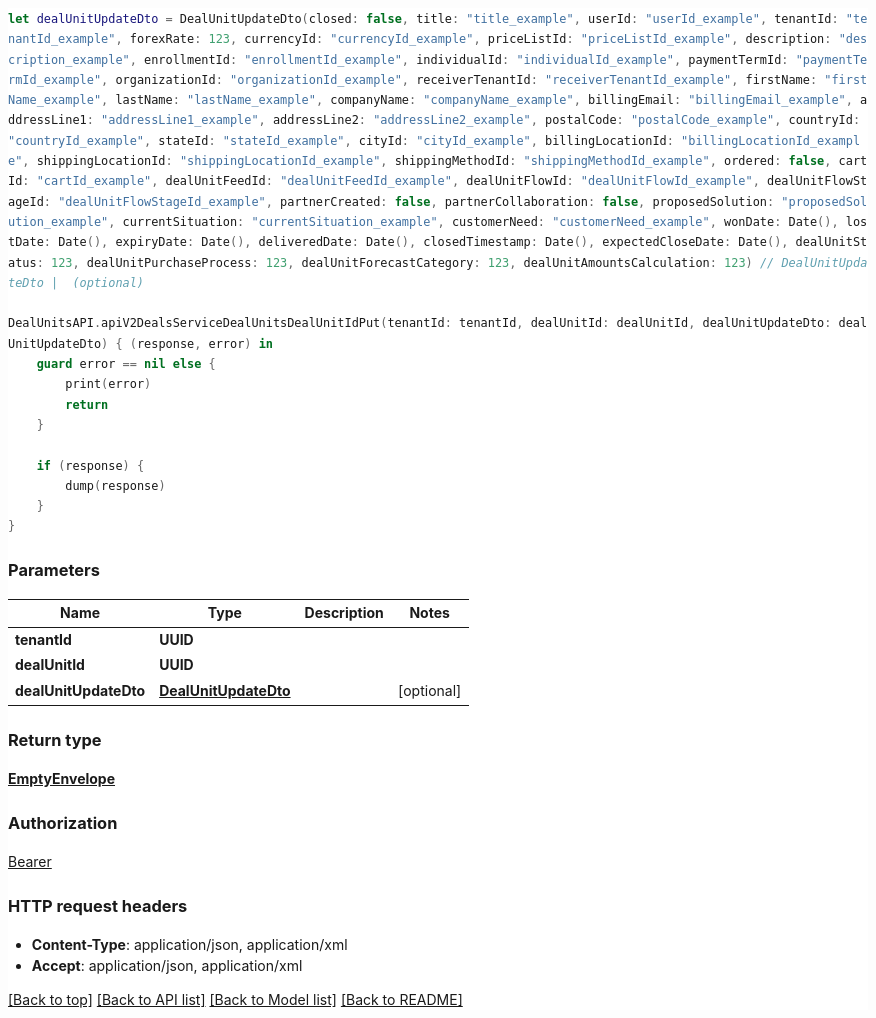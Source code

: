 ```swift
let dealUnitUpdateDto = DealUnitUpdateDto(closed: false, title: "title_example", userId: "userId_example", tenantId: "tenantId_example", forexRate: 123, currencyId: "currencyId_example", priceListId: "priceListId_example", description: "description_example", enrollmentId: "enrollmentId_example", individualId: "individualId_example", paymentTermId: "paymentTermId_example", organizationId: "organizationId_example", receiverTenantId: "receiverTenantId_example", firstName: "firstName_example", lastName: "lastName_example", companyName: "companyName_example", billingEmail: "billingEmail_example", addressLine1: "addressLine1_example", addressLine2: "addressLine2_example", postalCode: "postalCode_example", countryId: "countryId_example", stateId: "stateId_example", cityId: "cityId_example", billingLocationId: "billingLocationId_example", shippingLocationId: "shippingLocationId_example", shippingMethodId: "shippingMethodId_example", ordered: false, cartId: "cartId_example", dealUnitFeedId: "dealUnitFeedId_example", dealUnitFlowId: "dealUnitFlowId_example", dealUnitFlowStageId: "dealUnitFlowStageId_example", partnerCreated: false, partnerCollaboration: false, proposedSolution: "proposedSolution_example", currentSituation: "currentSituation_example", customerNeed: "customerNeed_example", wonDate: Date(), lostDate: Date(), expiryDate: Date(), deliveredDate: Date(), closedTimestamp: Date(), expectedCloseDate: Date(), dealUnitStatus: 123, dealUnitPurchaseProcess: 123, dealUnitForecastCategory: 123, dealUnitAmountsCalculation: 123) // DealUnitUpdateDto |  (optional)

DealUnitsAPI.apiV2DealsServiceDealUnitsDealUnitIdPut(tenantId: tenantId, dealUnitId: dealUnitId, dealUnitUpdateDto: dealUnitUpdateDto) { (response, error) in
    guard error == nil else {
        print(error)
        return
    }

    if (response) {
        dump(response)
    }
}
```

### Parameters

Name | Type | Description  | Notes
------------- | ------------- | ------------- | -------------
 **tenantId** | **UUID** |  | 
 **dealUnitId** | **UUID** |  | 
 **dealUnitUpdateDto** | [**DealUnitUpdateDto**](DealUnitUpdateDto.md) |  | [optional] 

### Return type

[**EmptyEnvelope**](EmptyEnvelope.md)

### Authorization

[Bearer](../README.md#Bearer)

### HTTP request headers

 - **Content-Type**: application/json, application/xml
 - **Accept**: application/json, application/xml

[[Back to top]](#) [[Back to API list]](../README.md#documentation-for-api-endpoints) [[Back to Model list]](../README.md#documentation-for-models) [[Back to README]](../README.md)
